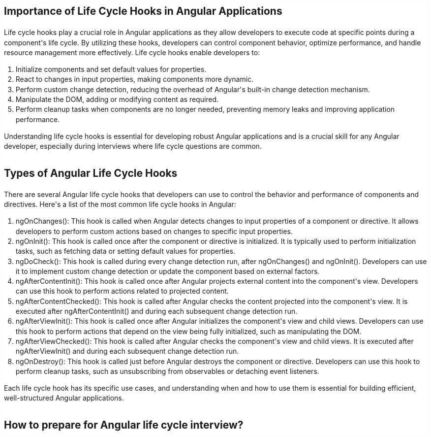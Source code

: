 Importance of Life Cycle Hooks in Angular Applications
------------------------------------------------------

Life cycle hooks play a crucial role in Angular applications as they allow developers to execute code at specific points during a component's life cycle. By utilizing these hooks, developers can control component behavior, optimize performance, and handle resource management more effectively. Life cycle hooks enable developers to:

1.  Initialize components and set default values for properties.
2.  React to changes in input properties, making components more dynamic.
3.  Perform custom change detection, reducing the overhead of Angular's built-in change detection mechanism.
4.  Manipulate the DOM, adding or modifying content as required.
5.  Perform cleanup tasks when components are no longer needed, preventing memory leaks and improving application performance.

Understanding life cycle hooks is essential for developing robust Angular applications and is a crucial skill for any Angular developer, especially during interviews where life cycle questions are common.


Types of Angular Life Cycle Hooks
---------------------------------

There are several Angular life cycle hooks that developers can use to control the behavior and performance of components and directives. Here's a list of the most common life cycle hooks in Angular:

1.  ngOnChanges(): This hook is called when Angular detects changes to input properties of a component or directive. It allows developers to perform custom actions based on changes to specific input properties.
2.  ngOnInit(): This hook is called once after the component or directive is initialized. It is typically used to perform initialization tasks, such as fetching data or setting default values for properties.
3.  ngDoCheck(): This hook is called during every change detection run, after ngOnChanges() and ngOnInit(). Developers can use it to implement custom change detection or update the component based on external factors.
4.  ngAfterContentInit(): This hook is called once after Angular projects external content into the component's view. Developers can use this hook to perform actions related to projected content.
5.  ngAfterContentChecked(): This hook is called after Angular checks the content projected into the component's view. It is executed after ngAfterContentInit() and during each subsequent change detection run.
6.  ngAfterViewInit(): This hook is called once after Angular initializes the component's view and child views. Developers can use this hook to perform actions that depend on the view being fully initialized, such as manipulating the DOM.
7.  ngAfterViewChecked(): This hook is called after Angular checks the component's view and child views. It is executed after ngAfterViewInit() and during each subsequent change detection run.
8.  ngOnDestroy(): This hook is called just before Angular destroys the component or directive. Developers can use this hook to perform cleanup tasks, such as unsubscribing from observables or detaching event listeners.

Each life cycle hook has its specific use cases, and understanding when and how to use them is essential for building efficient, well-structured Angular applications.

How to prepare for Angular life cycle interview?
------------------------------------------------

